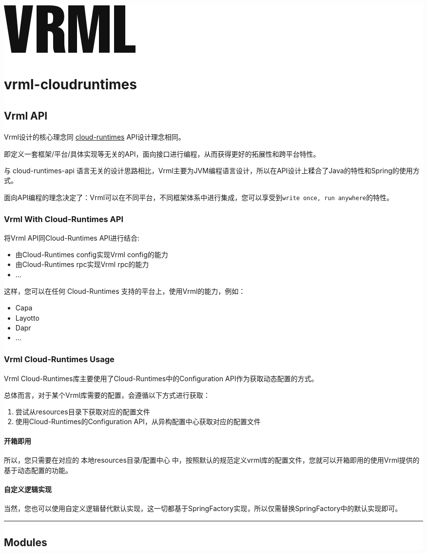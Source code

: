[![vrml-logo](./resources/logo.png)](./README.md)

# vrml-cloudruntimes

## Vrml API

Vrml设计的核心理念同 [cloud-runtimes](https://github.com/capa-cloud/cloud-runtimes-jvm) API设计理念相同。

即定义一套框架/平台/具体实现等无关的API，面向接口进行编程，从而获得更好的拓展性和跨平台特性。

与 cloud-runtimes-api 语言无关的设计思路相比，Vrml主要为JVM编程语言设计，所以在API设计上糅合了Java的特性和Spring的使用方式。

面向API编程的理念决定了：Vrml可以在不同平台，不同框架体系中进行集成，您可以享受到`write once, run anywhere`的特性。

### Vrml With Cloud-Runtimes API

将Vrml API同Cloud-Runtimes API进行结合:

+ 由Cloud-Runtimes config实现Vrml config的能力
+ 由Cloud-Runtimes rpc实现Vrml rpc的能力
+ ...

这样，您可以在任何 Cloud-Runtimes 支持的平台上，使用Vrml的能力，例如：

+ Capa
+ Layotto
+ Dapr
+ ...

### Vrml Cloud-Runtimes Usage

Vrml Cloud-Runtimes库主要使用了Cloud-Runtimes中的Configuration API作为获取动态配置的方式。

总体而言，对于某个Vrml库需要的配置，会遵循以下方式进行获取：

1. 尝试从resources目录下获取对应的配置文件
2. 使用Cloud-Runtimes的Configuration API，从异构配置中心获取对应的配置文件

#### 开箱即用

所以，您只需要在对应的 本地resources目录/配置中心 中，按照默认的规范定义vrml库的配置文件，您就可以开箱即用的使用Vrml提供的基于动态配置的功能。

#### 自定义逻辑实现

当然，您也可以使用自定义逻辑替代默认实现，这一切都基于SpringFactory实现，所以仅需替换SpringFactory中的默认实现即可。

-------------------------------------------------------------------------------

## Modules
